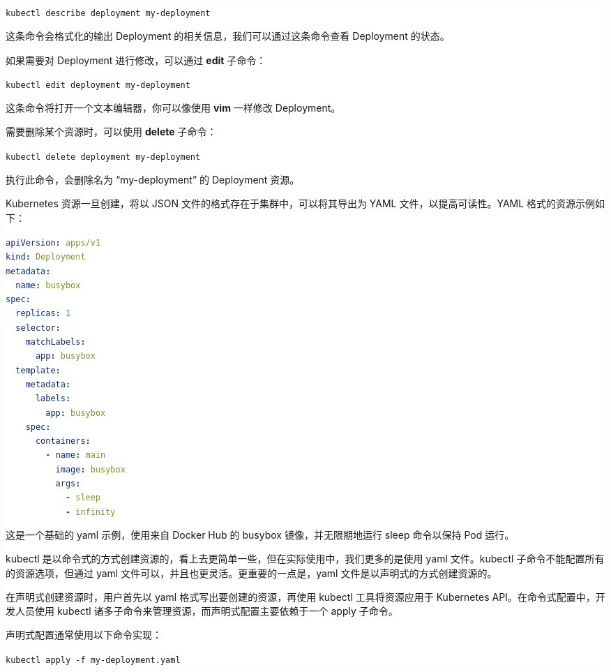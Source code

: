 ```shell
kubectl describe deployment my-deployment
```

这条命令会格式化的输出 Deployment 的相关信息，我们可以通过这条命令查看 Deployment 的状态。

如果需要对 Deployment 进行修改，可以通过 **edit** 子命令：

```shell
kubectl edit deployment my-deployment
```

这条命令将打开一个文本编辑器，你可以像使用 **vim** 一样修改 Deployment。

需要删除某个资源时，可以使用 **delete** 子命令：

```shell
kubectl delete deployment my-deployment
```

执行此命令，会删除名为 “my-deployment” 的 Deployment 资源。

Kubernetes 资源一旦创建，将以 JSON 文件的格式存在于集群中，可以将其导出为 YAML 文件，以提高可读性。YAML 格式的资源示例如下：

```yaml
apiVersion: apps/v1
kind: Deployment
metadata:
  name: busybox
spec:
  replicas: 1
  selector:
    matchLabels:
      app: busybox
  template:
    metadata:
      labels:
        app: busybox
    spec:
      containers:
        - name: main
          image: busybox
          args:
            - sleep
            - infinity
```

这是一个基础的 yaml 示例，使用来自 Docker Hub 的 busybox 镜像，并无限期地运行 sleep 命令以保持 Pod 运行。

kubectl 是以命令式的方式创建资源的，看上去更简单一些，但在实际使用中，我们更多的是使用 yaml 文件。kubectl 子命令不能配置所有的资源选项，但通过 yaml 文件可以，并且也更灵活。更重要的一点是，yaml 文件是以声明式的方式创建资源的。

在声明式创建资源时，用户首先以 yaml 格式写出要创建的资源，再使用 kubectl 工具将资源应用于 Kubernetes API。在命令式配置中，开发人员使用 kubectl 诸多子命令来管理资源，而声明式配置主要依赖于一个 apply 子命令。

声明式配置通常使用以下命令实现：

```shell
kubectl apply -f my-deployment.yaml
```
